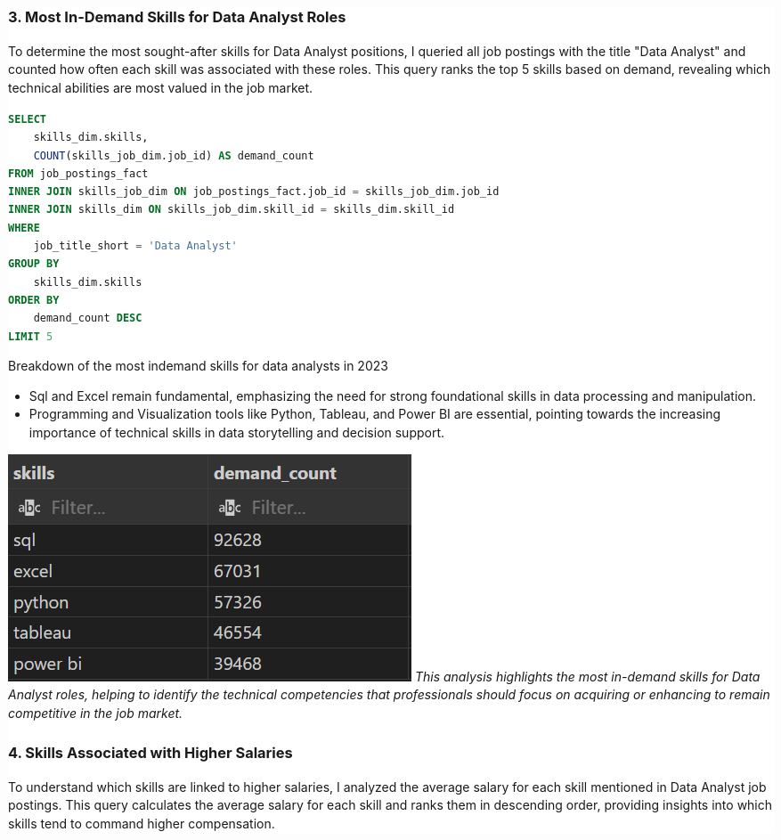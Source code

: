 ### 3. Most In-Demand Skills for Data Analyst Roles
To determine the most sought-after skills for Data Analyst positions, I queried all job postings with the title "Data Analyst" and counted how often each skill was associated with these roles. This query ranks the top 5 skills based on demand, revealing which technical abilities are most valued in the job market.

``` sql
SELECT 
    skills_dim.skills,
    COUNT(skills_job_dim.job_id) AS demand_count
FROM job_postings_fact
INNER JOIN skills_job_dim ON job_postings_fact.job_id = skills_job_dim.job_id
INNER JOIN skills_dim ON skills_job_dim.skill_id = skills_dim.skill_id
WHERE
    job_title_short = 'Data Analyst'
GROUP BY
    skills_dim.skills   
ORDER BY
    demand_count DESC
LIMIT 5
```
Breakdown of the most indemand skills for data analysts in 2023
- Sql and Excel remain fundamental, emphasizing the need for strong foundational skills in data processing and manipulation.
- Programming and Visualization tools like Python, Tableau, and Power BI are essential, pointing towards the increasing importance of technical skills in data storytelling and decision support.

![alt text](image-4.png)
*This analysis highlights the most in-demand skills for Data Analyst roles, helping to identify the technical competencies that professionals should focus on acquiring or enhancing to remain competitive in the job market.*

### 4. Skills Associated with Higher Salaries
To understand which skills are linked to higher salaries, I analyzed the average salary for each skill mentioned in Data Analyst job postings. This query calculates the average salary for each skill and ranks them in descending order, providing insights into which skills tend to command higher compensation.
